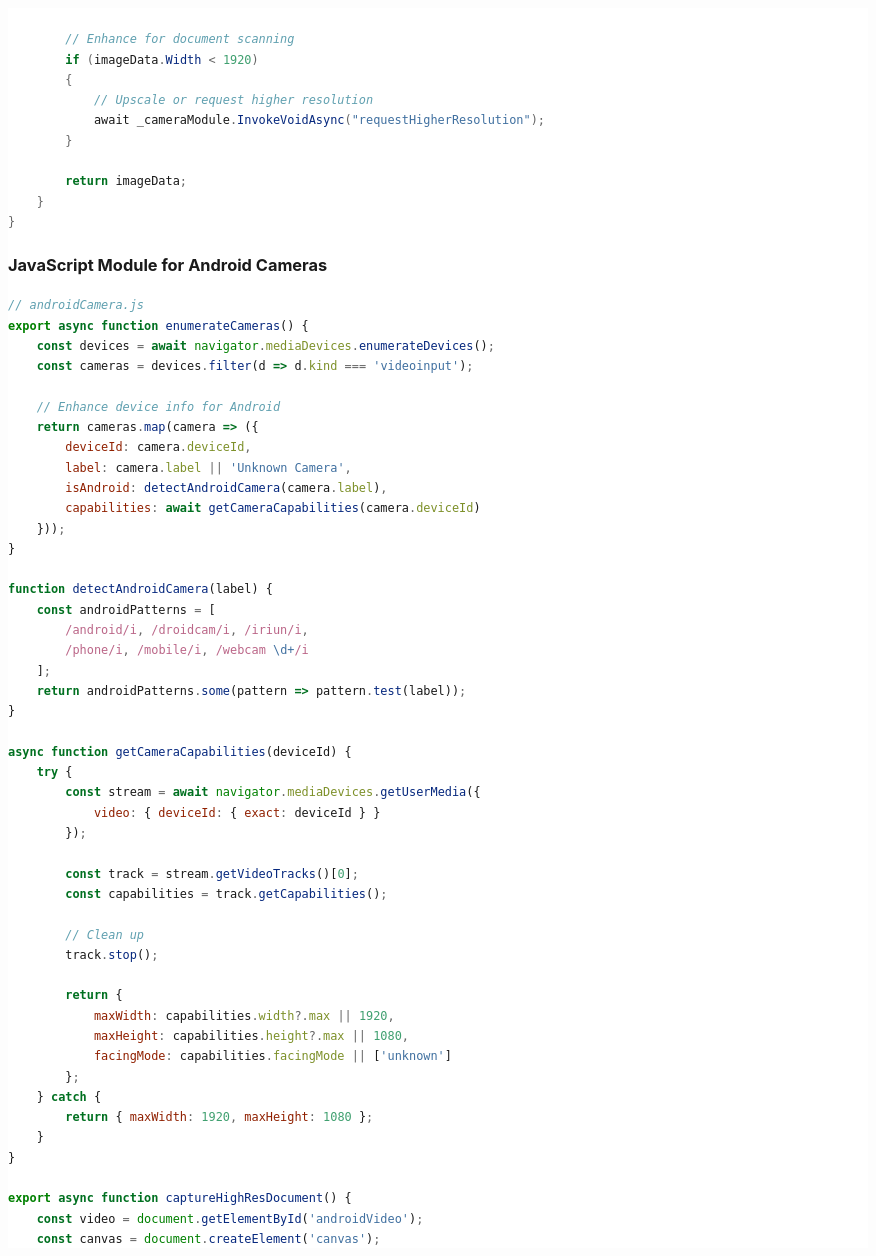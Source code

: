 ```csharp
            
        // Enhance for document scanning
        if (imageData.Width < 1920)
        {
            // Upscale or request higher resolution
            await _cameraModule.InvokeVoidAsync("requestHigherResolution");
        }
        
        return imageData;
    }
}
```

### JavaScript Module for Android Cameras

```javascript
// androidCamera.js
export async function enumerateCameras() {
    const devices = await navigator.mediaDevices.enumerateDevices();
    const cameras = devices.filter(d => d.kind === 'videoinput');
    
    // Enhance device info for Android
    return cameras.map(camera => ({
        deviceId: camera.deviceId,
        label: camera.label || 'Unknown Camera',
        isAndroid: detectAndroidCamera(camera.label),
        capabilities: await getCameraCapabilities(camera.deviceId)
    }));
}

function detectAndroidCamera(label) {
    const androidPatterns = [
        /android/i, /droidcam/i, /iriun/i,
        /phone/i, /mobile/i, /webcam \d+/i
    ];
    return androidPatterns.some(pattern => pattern.test(label));
}

async function getCameraCapabilities(deviceId) {
    try {
        const stream = await navigator.mediaDevices.getUserMedia({
            video: { deviceId: { exact: deviceId } }
        });
        
        const track = stream.getVideoTracks()[0];
        const capabilities = track.getCapabilities();
        
        // Clean up
        track.stop();
        
        return {
            maxWidth: capabilities.width?.max || 1920,
            maxHeight: capabilities.height?.max || 1080,
            facingMode: capabilities.facingMode || ['unknown']
        };
    } catch {
        return { maxWidth: 1920, maxHeight: 1080 };
    }
}

export async function captureHighResDocument() {
    const video = document.getElementById('androidVideo');
    const canvas = document.createElement('canvas');
```